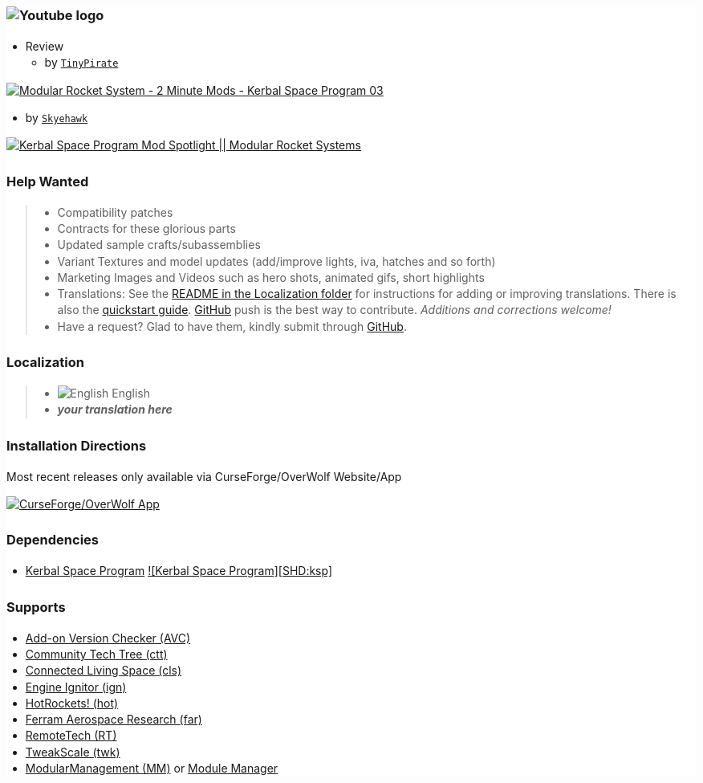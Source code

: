 ### <img src="https://cdn.pixabay.com/photo/2014/05/14/14/17/youtube-344106_960_720.png" alt="Youtube logo" height="33px" width="66px">

* Review
  * by [`TinyPirate`](https://www.youtube.com/@TinyPirate)

[![Modular Rocket System - 2 Minute Mods - Kerbal Space Program 03](https://img.youtube.com/vi/YdBiifPVCeA/0.jpg)](https://youtu.be/YdBiifPVCeA)

  * by [`Skyehawk`](https://www.youtube.com/@Skyehawk)

[![Kerbal Space Program Mod Spotlight || Modular Rocket Systems](https://img.youtube.com/vi/SSDCyMnXeIE.jpg)](https://youtu.be/SSDCyMnXeIE)

### Help Wanted

> * Compatibility patches
> * Contracts for these glorious parts
> * Updated sample crafts/subassemblies
> * Variant Textures and model updates (add/improve lights, iva, hatches and so forth)
> * Marketing Images and Videos such as hero shots, animated gifs, short highlights
> * Translations: See the [README in the Localization folder][lreadme] for instructions for adding or improving translations. There is also the [quickstart guide][qstart]. [GitHub][GitHub:url] push is the best way to contribute. *Additions and corrections welcome!*
> * Have a request? Glad to have them, kindly submit through [GitHub][issue].

### Localization

>* ![English][EN] English
>* ***your translation here***

### Installation Directions

Most recent releases only available via CurseForge/OverWolf Website/App

<a href="https://download.curseforge.com/"><img src="https://www.overwolf.com/brand-guidelines/img/logo2.svg" alt="CurseForge/OverWolf App" height="100px"></a>

### Dependencies

* [Kerbal Space Program][KSP:url] [![Kerbal Space Program][SHD:ksp]][KSP:url]

### Supports

* [Add-on Version Checker (AVC)][avc]
* [Community Tech Tree (ctt)][ctt]
* [Connected Living Space (cls)][cls]
* [Engine Ignitor (ign)][ing]
* [HotRockets! (hot)][hot]
* [Ferram Aerospace Research (far)][far]
* [RemoteTech (RT)][rt]
* [TweakScale (twk)][twk]
* [ModularManagement (MM)][MM] or [Module Manager][m-m]


[attrb]: https://zer0kerbal.github.io/ModularRocketSystems/Attributions "Attribution"
[chlog]: https://raw.githubusercontent.com/zer0Kerbal/ModularRocketSystems/master/changelog.md  "Changelog"
[discu]: https://github.com/zer0Kerbal/ModularRocketSystems/discussions "Discussions"
[forum]: https://forum.kerbalspaceprogram.com/index.php?/topic/211992-*/ "ModularRocketSystems Forum Thread"
[issue]: https://github.com/zer0Kerbal/ModularRocketSystems/issues "Issues"
[markt]: https://zer0kerbal.github.io/ModularRocketSystems/Marketing "Marketing Slicks"
[notic]: https://zer0kerbal.github.io/ModularRocketSystems/Notices "Notices"
[pages]: https://zer0kerbal.github.io/ModularRocketSystems "GitHub Pages"
[parts]: https://zer0kerbal.github.io/ModularRocketSystems/PartsCatalog "Parts Catalog"
[MOD:shd]: https://img.shields.io/endpoint?url=https://raw.githubusercontent.com/zer0Kerbal/ModularRocketSystems/master/json/mod.json
[PAGES:shd]: https://img.shields.io/badge/GitHub-Pages-white?style=plastic&labelColor=9cf&logoColor=181717&logo=github "GitHub IO"
[MOD:0:dnload]: https://www.curseforge.com/kerbal/ksp-mods/modularrocketsystems "CurseForge"
[MOD:0:source]: https://www.curseforge.com/kerbal/ksp-mods/modularrocketsystems "CurseForge"
[MOD:0:thread]: https://forum.kerbalspaceprogram.com/index.php?/topic/83959-*/ "KSP Forum"
[LIC:0:url]: https://creativecommons.org/licenses/by-nc-sa/4.0/ "CC BY-NC-SA 4.0"
[LIC:0:log]: https://licensebuttons.net/i/l/by-nc-sa/transparent/33/66/99/76x22.png "CC BY-NC-SA 4.0"
[LIC:0:shd]: https://img.shields.io/badge/License-CC%20BY--NC--SA%204.0-ef9421?labelColor=black&style=plastic&logoColor=ef9421&logo=creativecommons "CC BY-NC-SA 4.0"
[LIC:sp:url]: https://en.wikipedia.org/wiki/All_rights_reserved "All Rights Reserved"
[LIC:sp:shd]: https://img.shields.io/badge/License-All%20Rights%20Reserved-white?labelColor=black&style=plastic "All Rights Reserved"
[LIC:url]: https://creativecommons.org/licenses/by-nc-sa/4.0/ "CC BY-NC-SA 4.0"
[LIC:log]: https://licensebuttons.net/i/l/by-nc-sa/transparent/33/66/99/76x22.png "CC BY-NC-SA 4.0"
[LIC:shd]: https://img.shields.io/endpoint?url=https://raw.githubusercontent.com/zer0Kerbal/ModularRocketSystems/master/json/license.json "CC BY-NC-SA 4.0"
[CURSFG:url]: https://www.curseforge.com/kerbal/ksp-mods/ModularRocketSystems "Curseforge"
[CURSFG:shd]: https://img.shields.io/badge/CurseForge-Link-CCFF00.svg?labelColor=6441A4&style=plastic&logo=curseforge "Curseforge"
[GITHUB:url]: https://github.com/zer0Kerbal/ModularRocketSystems/ "GitHub"
[GITHUB:shd]: https://img.shields.io/badge/Github-Link-CCFF00.svg?labelColor=071776&style=plastic&logo=github "GitHub"
[KSP:url]: https://kerbalspaceprogram.com/ "Kerbal Space Program"
[KSP:shd]: https://img.shields.io/endpoint?url=https://raw.githubusercontent.com/zer0Kerbal/ModularRocketSystems/master/json/ksp.json "Kerbal Space Program"
[BIO]: https://www.curseforge.com/kerbal/ksp-mods/Biomatic "Biomatic (BIO)"
[BOOM]: https://www.curseforge.com/kerbal/ksp-mods/Kaboom "Kaboom! (BOOM)"
[DPD]: https://www.curseforge.com/kerbal/ksp-mods/DockingPortDescriptions "Docking Port Descriptions"
[FTF]: https://www.curseforge.com/kerbal/ksp-mods/FieldTrainingFacility "Field Training Facility (FTF)"
[FTL]: https://www.curseforge.com/kerbal/ksp-mods/FieldTrainingLab "Field Training Lab (FTL)"
[GPO]: https://www.curseforge.com/kerbal/ksp-mods/GPOSpeedPump "GPO SpeedPump (GPO)"
[KAMP]: https://www.curseforge.com/kerbal/ksp-mods/AdjustableModPanel "Adjustable Mod Panel (KAMP)"
[MOAR]: https://forum.kerbalspaceprogram.com/index.php?/topic/191525-*/ "MoarKerbals (MOAR)"
[MSI]: https://www.curseforge.com/kerbal/ksp-mods/ScienceInstruments "Mkerb Science Instruments (MSI)"
[MSRV]: https://www.curseforge.com/kerbal/Pteron "Pteron (MSRV)"
[NOTES]: https://www.curseforge.com/kerbal/ksp-mods/Notes "SimpleNotes! (NOTES)"
[ODFC]: https://www.curseforge.com/kerbal/ksp-mods/OnDemandFuelCells "On Demand Fuel Cells (ODFC)"
[OHS]: https://forum.kerbalspaceprogram.com/index.php?/topic/192360-*/ "OhScrap (OHS)"
[OSL]: https://forum.kerbalspaceprogram.com/index.php?/topic/209490-*/ "OScience Laboratories (OSL)"
[PIZZA]: https://www.curseforge.com/kerbal/ksp-mods/Pizza "Papa Kerballini's Pizza (PIZZA)"
[PM]: https://www.curseforge.com/kerbal/ksp-mods/PreciseManeuver "Precise Maneuver (PM)"
[SCON]: https://www.curseforge.com/kerbal/ksp-mods/SimpleConstruction "SimpleConstruction! (SCON)"
[SIL]: https://forum.kerbalspaceprogram.com/index.php?/topic/193050-*/ "Stack Inline Lights (SIL)"
[SLOG]: https://www.curseforge.com/kerbal/ksp-mods/SimpleLogistics "SimpleLogistics! (SLOG)"
[SOL]: https://www.curseforge.com/kerbal/ksp-mods/SolarScience "Solar Science (SOL)"
[SYD]: https://www.curseforge.com/kerbal/ksp-mods/ScrapYard "ScrapYard (SYD)"
[BURG]: https://www.curseforge.com/kerbal/ksp-mods/burgermod "The Burger Mod (BURG)"
[CCC]: https://www.curseforge.com/kerbal/ksp-mods/colorcodedcanisters "Color Coded Canisters (CCC)"
[CFL]: https://spacedock.info/mod/94 "Colorful Fuel Lines (CFL)"
[ELEP]: https://www.curseforge.com/kerbal/ksp-mods/elephantengine "The Elephant Engine"
[FTP]: https://www.curseforge.com/kerbal/ksp-mods/ftp "Fuel Tanks Plus (FTP)"
[FTPIS]: https://www.curseforge.com/kerbal/ksp-mods/ftpis "Fuel Tanks Plus IS (FTPIS)"
[FTPL]: https://www.curseforge.com/kerbal/ksp-mods/ftpltd "Fuel Tanks Plus Ltd (FTPL)"
[FTPXK]: https://www.curseforge.com/kerbal/ksp-mods/ftpltd "Fuel Tanks Plus XL (FTPXK)"
[JOOL]: https://www.curseforge.com/kerbal/ksp-mods/jooliandiscovery "Joolian Discovery (JOOL)"
[LET]: https://www.curseforge.com/kerbal/ksp-mods/lithobrakeexplorationtechnologies "Lithobrake Exploration Technologies (LET)"
[MRS]: https://www.curseforge.com/kerbal/ksp-mods/modularrocketsystems "Modular Rocket Systems (MRS)"
[MRSL]: https://www.curseforge.com/kerbal/ksp-mods/modularrocketsystemslite "Modular Rocket Systems LITE (MRSL)"
[SEA]: https://forum.kerbalspaceprogram.com/index.php?/topic/209579-*/ "SeaDragon (SEA)"
[SYC]: https://forum.kerbalspaceprogram.com/index.php?/topic/209511-*/ "SpaceY Corporation (SYC)"
[SYE]: https://forum.kerbalspaceprogram.com/index.php?/topic/211576-*/ "SpaceY Expanded (SYE)"
[SYL]: https://forum.kerbalspaceprogram.com/index.php?/topic/209445-*/ "SpaceY Lifters (SYL)"
[enceos]: https://forum.kerbalspaceprogram.com/index.php?/profile/110725-*/ "Enceos"  
[KHL]: https://www.curseforge.com/kerbal/ksp-mods/kerbalhacksltd "Kerbal Hacks Ltd (KHL)"
[DROP]: https://www.curseforge.com/kerbal/ksp-mods/DropTanks  "Drop Tanks (DROP)"
[SMF]: https://www.curseforge.com/kerbal/ksp-mods/SimpleMisisonFlags "Simple Mission Flags (SMF)"
[AAL]: https://www.curseforge.com/kerbal/ksp-mods/AxialAerospaceLtd "Axial Aerospace Limited (AA/L)"
[CARGO]: https://www.curseforge.com/kerbal/ksp-mods/SimpleCargoSolutions "Simple Cargo Solutions (CARGO)"
[DREAM]: https://www.curseforge.com/kerbal/ksp-mods/Dreamer "Dreamer (DREAM)"
[LTEK]: https://www.curseforge.com/kerbal/ksp-mods/LanderTek "LanderTek (LTK)"
[WHIM]: https://www.curseforge.com/kerbal/ksp-mods/WhimChaser "WhimChaser (WHIM)"
[avc]: https://forum.kerbalspaceprogram.com/index.php?/topic/173126-*/ "Add-on Version Checker (AVC)"
[cls]: https://forum.kerbalspaceprogram.com/index.php?showtopic=192130-*/ "Connected Living Space"
[ctt]: https://forum.kerbalspaceprogram.com/index.php?/topic/90530-*/ "Community Tech Tree (ctt)"
[far]: https://forum.kerbalspaceprogram.com/index.php?/topic/179445-*/ "Ferram Aerospace Research"
[hot]: https://forum.kerbalspaceprogram.com/threads/65754-*/ "HotRockets! (hot)"
[ing]: https://forum.kerbalspaceprogram.com/index.php?/topic/168424-*/ "Engine Ignitor (ign)"
[MM]: https://www.curseforge.com/kerbal/ksp-mods/ModularManagement "ModularManagement (MM)"
[m-m]: https://forum.kerbalspaceprogram.com/index.php?/topic/50533-*/ "Module Manager"
[rt]: https://remotetechnologiesgroup.github.io/RemoteTech/ "RemoteTech (RT)"
[twk]: https://www.curseforge.com/kerbal/ksp-mods/TweakScale "TweakScale"
[PAYPAL:img]: https://img.shields.io/badge/Buy%20me%20some%20-LFO-BADA55?style=for-the-badge&logo=paypal&labelColor=FFDD00/ "PayPal"
[PAYPAL:url]: https://www.paypal.com/donate/?hosted_button_id=DC22YHMEJREKL "PayPal"
[PATREON:img]: https://img.shields.io/badge/Patreon%20-Patreonize-FF424D?style=for-the-badge&logo=patreon/ "Patreon"
[PATREON:url]: https://www.patreon.com/zer0Kerbal/membership "Patreon"
[lreadme]: https://github.com/zer0Kerbal/zer0Kerbal/blob/master/Localization/readme.md "Localization Readme"
[qstart]: https://github.com/zer0Kerbal/zer0Kerbal/blob/master/Localization/quickstart.md "Quickstart"
[EN]: https://raw.githubusercontent.com/zer0Kerbal/zer0Kerbal/master/img/EN.png "English"
[curseforge]: https://www.curseforge.com/members/zer0kerbal/projects
[reddit]: https://www.reddit.com/user/zer0Kerbal
[twitch]: https://www.twitch.tv/zer0kerbal
[twitter]: https://twitter.com/zer0Kerbal
[youtube]: https://www.youtube.com/@zer0Kerbal
[steam]: https://steamcommunity.com/id/zeroKerbal
[projects]: https://zer0kerbal.github.io/zer0Kerbal/projects.html
[NecroBones]: https://forum.kerbalspaceprogram.com/index.php?/profile/105424-*/ "NecroBones"
[zer0Kerbal]: https://forum.kerbalspaceprogram.com/index.php?/profile/190933-*/ "zer0Kerbal"